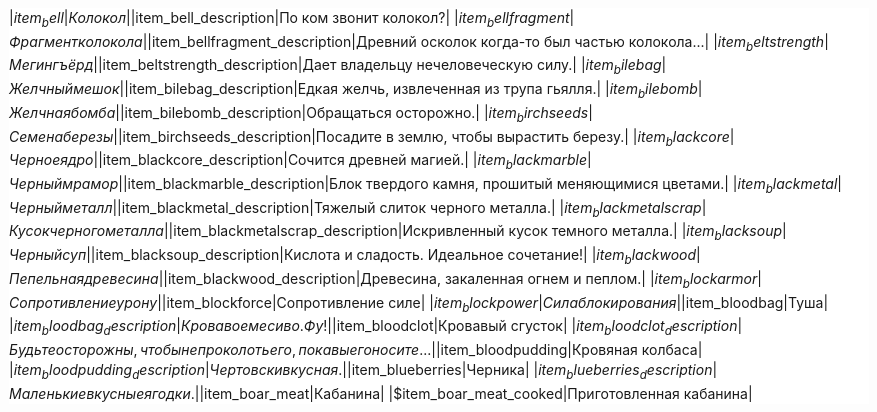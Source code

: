 |$item_bell|Колокол|
|$item_bell_description|По ком звонит колокол?|
|$item_bellfragment|Фрагмент колокола|
|$item_bellfragment_description|Древний осколок когда-то был частью колокола...|
|$item_beltstrength|Мегингъёрд|
|$item_beltstrength_description|Дает владельцу нечеловеческую силу.|
|$item_bilebag|Желчный мешок|
|$item_bilebag_description|Едкая желчь, извлеченная из трупа гьялля.|
|$item_bilebomb|Желчная бомба|
|$item_bilebomb_description|Обращаться осторожно.|
|$item_birchseeds|Семена березы|
|$item_birchseeds_description|Посадите в землю, чтобы вырастить березу.|
|$item_blackcore|Черное ядро|
|$item_blackcore_description|Сочится древней магией.|
|$item_blackmarble|Черный мрамор|
|$item_blackmarble_description|Блок твердого камня, прошитый меняющимися цветами.|
|$item_blackmetal|Черный металл|
|$item_blackmetal_description|Тяжелый слиток черного металла.|
|$item_blackmetalscrap|Кусок черного металла|
|$item_blackmetalscrap_description|Искривленный кусок темного металла.|
|$item_blacksoup|Черный суп|
|$item_blacksoup_description|Кислота и сладость. Идеальное сочетание!|
|$item_blackwood|Пепельная древесина|
|$item_blackwood_description|Древесина, закаленная огнем и пеплом.|
|$item_blockarmor|Сопротивление урону|
|$item_blockforce|Сопротивление силе|
|$item_blockpower|Сила блокирования|
|$item_bloodbag|Туша|
|$item_bloodbag_description|Кровавое месиво. Фу!|
|$item_bloodclot|Кровавый сгусток|
|$item_bloodclot_description|Будьте осторожны, чтобы не проколоть его, пока вы его носите...|
|$item_bloodpudding|Кровяная колбаса|
|$item_bloodpudding_description|Чертовски вкусная.|
|$item_blueberries|Черника|
|$item_blueberries_description|Маленькие вкусные ягодки.|
|$item_boar_meat|Кабанина|
|$item_boar_meat_cooked|Приготовленная кабанина|